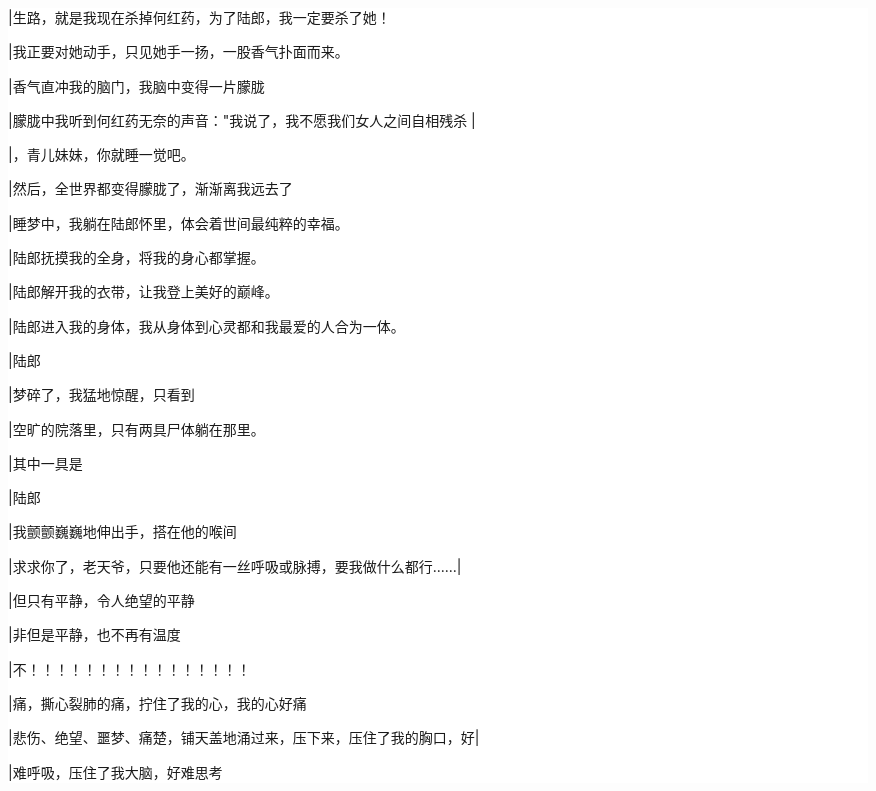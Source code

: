 |生路，就是我现在杀掉何红药，为了陆郎，我一定要杀了她！

|我正要对她动手，只见她手一扬，一股香气扑面而来。

|香气直冲我的脑门，我脑中变得一片朦胧

|朦胧中我听到何红药无奈的声音："我说了，我不愿我们女人之间自相残杀 |

|，青儿妹妹，你就睡一觉吧。

|然后，全世界都变得朦胧了，渐渐离我远去了

|睡梦中，我躺在陆郎怀里，体会着世间最纯粹的幸福。

|陆郎抚摸我的全身，将我的身心都掌握。

|陆郎解开我的衣带，让我登上美好的巅峰。

|陆郎进入我的身体，我从身体到心灵都和我最爱的人合为一体。

|陆郎

|梦碎了，我猛地惊醒，只看到

|空旷的院落里，只有两具尸体躺在那里。

|其中一具是

|陆郎

|我颤颤巍巍地伸出手，搭在他的喉间

|求求你了，老天爷，只要他还能有一丝呼吸或脉搏，要我做什么都行......|

|但只有平静，令人绝望的平静

|非但是平静，也不再有温度

|不！！！！！！！！！！！！！！！！

|痛，撕心裂肺的痛，拧住了我的心，我的心好痛

|悲伤、绝望、噩梦、痛楚，铺天盖地涌过来，压下来，压住了我的胸口，好|

|难呼吸，压住了我大脑，好难思考
